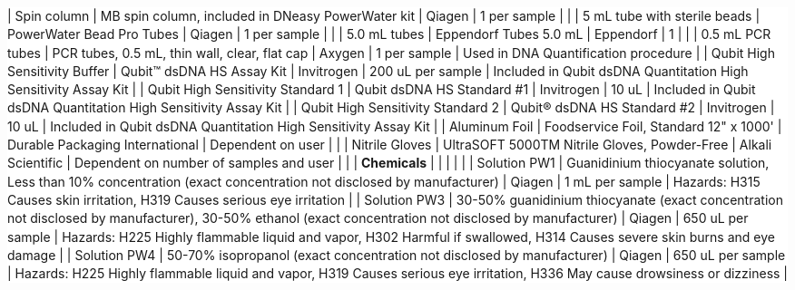 | Spin column                           | MB spin column, included in DNeasy PowerWater kit                                                                                                       | Qiagen                          | 1 per sample                                                            |                                                                                                                             |
| 5 mL tube with sterile beads          | PowerWater Bead Pro Tubes                                                                                                                               | Qiagen                          | 1 per sample                                                            |                                                                                                                             |
| 5.0 mL tubes                          | Eppendorf Tubes 5.0 mL                                                                                                                                  | Eppendorf                       | 1                                                                       |                                                                                                                             |
| 0.5 mL PCR tubes                      | PCR tubes, 0.5 mL, thin wall, clear, flat cap                                                                                                           | Axygen                          | 1 per sample                                                            | Used in DNA Quantification procedure                                                                                        |
| Qubit High Sensitivity Buffer         | Qubit™ dsDNA HS Assay Kit                                                                                                                               | Invitrogen                      | 200 uL per sample                                                       | Included in Qubit dsDNA Quantitation High Sensitivity Assay Kit                                                             |
| Qubit High Sensitivity Standard 1     | Qubit dsDNA HS Standard #1                                                                                                                              | Invitrogen                      | 10 uL                                                                   | Included in Qubit dsDNA Quantitation High Sensitivity Assay Kit                                                             |
| Qubit High Sensitivity Standard 2     | Qubit® dsDNA HS Standard #2                                                                                                                             | Invitrogen                      | 10 uL                                                                   | Included in Qubit dsDNA Quantitation High Sensitivity Assay Kit                                                             |
| Aluminum Foil                         | Foodservice Foil, Standard 12" x 1000'                                                                                                                  | Durable Packaging International | Dependent on user                                                       |                                                                                                                             |
| Nitrile Gloves                        | UltraSOFT 5000TM Nitrile Gloves, Powder-Free                                                                                                            | Alkali Scientific               | Dependent on number of samples and user                                 |                                                                                                                             |
| **Chemicals**                         |                                                                                                                                                         |                                 |                                                                         |                                                                                                                             |
| Solution PW1                          | Guanidinium thiocyanate solution, Less than 10% concentration (exact concentration not disclosed  by manufacturer)                                      | Qiagen                          | 1 mL per sample                                                         | Hazards: H315 Causes skin irritation, H319 Causes serious eye irritation                                                    |
| Solution PW3                          | 30-50% guanidinium thiocyanate (exact concentration not disclosed by manufacturer), 30-50% ethanol  (exact concentration not disclosed by manufacturer) | Qiagen                          | 650 uL per sample                                                       | Hazards: H225 Highly flammable liquid and vapor, H302 Harmful if swallowed, H314 Causes severe skin burns and eye damage    |
| Solution PW4                          | 50-70% isopropanol (exact concentration not disclosed by manufacturer)                                                                                  | Qiagen                          | 650 uL per sample                                                       | Hazards: H225 Highly flammable liquid and vapor, H319 Causes serious eye irritation, H336 May cause drowsiness or dizziness |